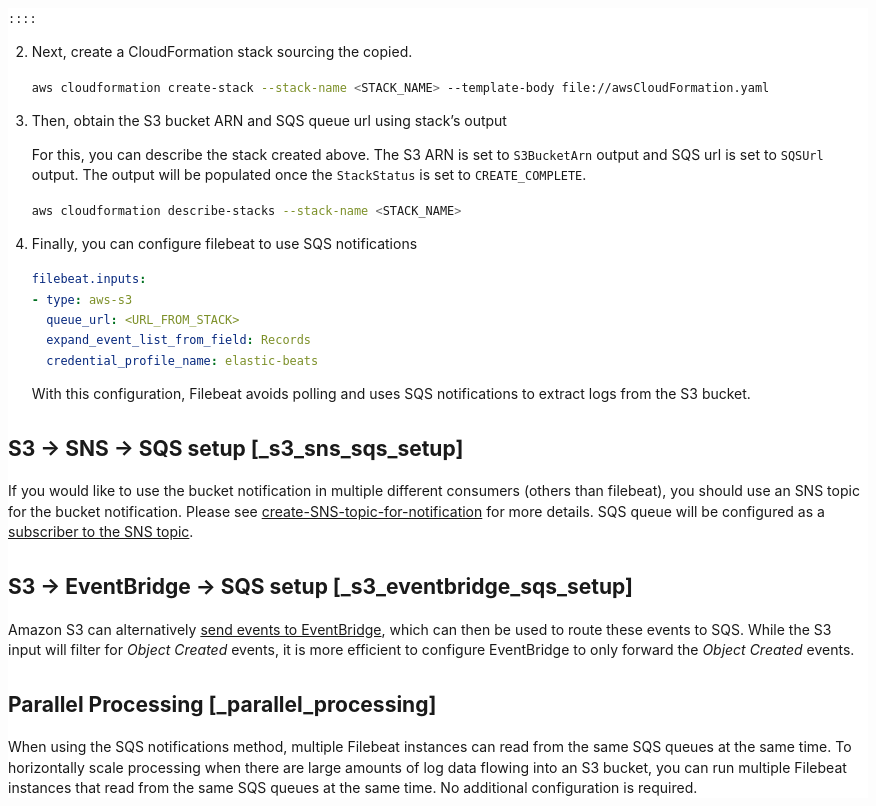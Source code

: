     ::::

2. Next, create a CloudFormation stack sourcing the copied.

    ```sh
    aws cloudformation create-stack --stack-name <STACK_NAME> --template-body file://awsCloudFormation.yaml
    ```

3. Then, obtain the S3 bucket ARN and SQS queue url using stack’s output

    For this, you can describe the stack created above. The S3 ARN is set to `S3BucketArn` output and SQS url is set to `SQSUrl` output.  The output will be populated once the `StackStatus` is set to `CREATE_COMPLETE`.

    ```sh
    aws cloudformation describe-stacks --stack-name <STACK_NAME>
    ```

4. Finally, you can configure filebeat to use SQS notifications

    ```yaml
    filebeat.inputs:
    - type: aws-s3
      queue_url: <URL_FROM_STACK>
      expand_event_list_from_field: Records
      credential_profile_name: elastic-beats
    ```

    With this configuration, Filebeat avoids polling and uses SQS notifications to extract logs from the S3 bucket.



## S3 → SNS → SQS setup [_s3_sns_sqs_setup]

If you would like to use the bucket notification in multiple different consumers (others than filebeat), you should use an SNS topic for the bucket notification.  Please see [create-SNS-topic-for-notification](https://docs.aws.amazon.com/AmazonS3/latest/userguide/ways-to-add-notification-config-to-bucket.html#step1-create-sns-topic-for-notification) for more details. SQS queue will be configured as a [subscriber to the SNS topic](https://docs.aws.amazon.com/sns/latest/dg/sns-sqs-as-subscriber.html).


## S3 → EventBridge → SQS setup [_s3_eventbridge_sqs_setup]

Amazon S3 can alternatively [send events to EventBridge](https://docs.aws.amazon.com/AmazonS3/latest/userguide/EventBridge.html), which can then be used to route these events to SQS. While the S3 input will filter for *Object Created* events, it is more efficient to configure EventBridge to only forward the *Object Created* events.


## Parallel Processing [_parallel_processing]

When using the SQS notifications method, multiple Filebeat instances can read from the same SQS queues at the same time.  To horizontally scale processing when there are large amounts of log data flowing into an S3 bucket, you can run multiple Filebeat instances that read from the same SQS queues at the same time. No additional configuration is required.
